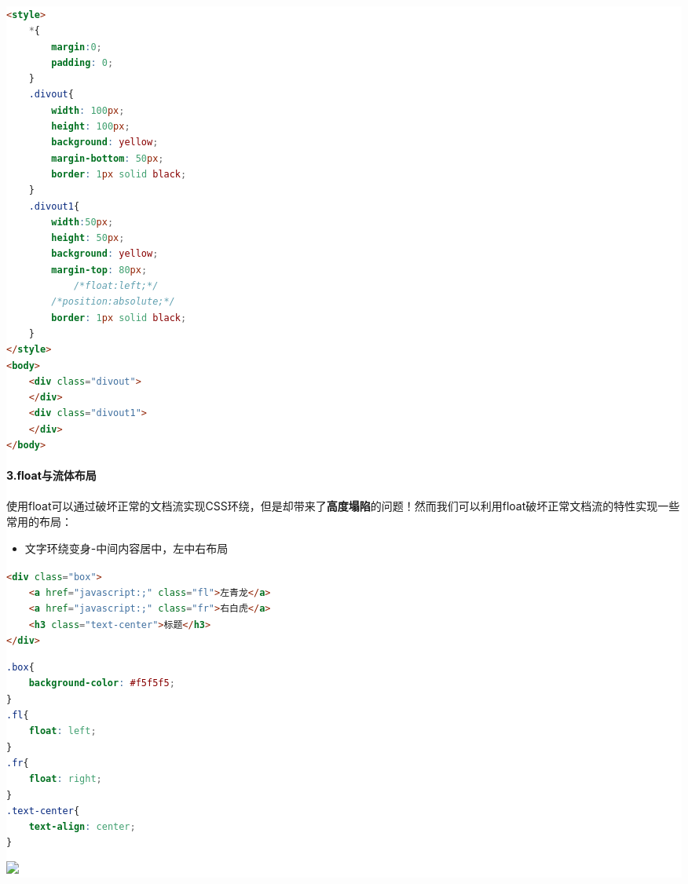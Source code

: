 ```html
<style>
    *{
        margin:0;
        padding: 0;
    }
    .divout{
        width: 100px;
        height: 100px;
        background: yellow;
        margin-bottom: 50px;
        border: 1px solid black;
    }
    .divout1{
        width:50px;
        height: 50px;
        background: yellow;
        margin-top: 80px;
            /*float:left;*/
        /*position:absolute;*/
        border: 1px solid black;
    }
</style>
<body>
    <div class="divout">
    </div>
    <div class="divout1">
    </div>
</body>
```

#### 3.float与流体布局
使用float可以通过破坏正常的文档流实现CSS环绕，但是却带来了**高度塌陷**的问题！然而我们可以利用float破坏正常文档流的特性实现一些常用的布局：

- 文字环绕变身-中间内容居中，左中右布局

```html
<div class="box">
    <a href="javascript:;" class="fl">左青龙</a>
    <a href="javascript:;" class="fr">右白虎</a>
    <h3 class="text-center">标题</h3>
</div>
```

```css
.box{
    background-color: #f5f5f5;
}
.fl{
    float: left;
}
.fr{
    float: right;
}
.text-center{
    text-align: center;
}
```
![](../images/position-4.png)
